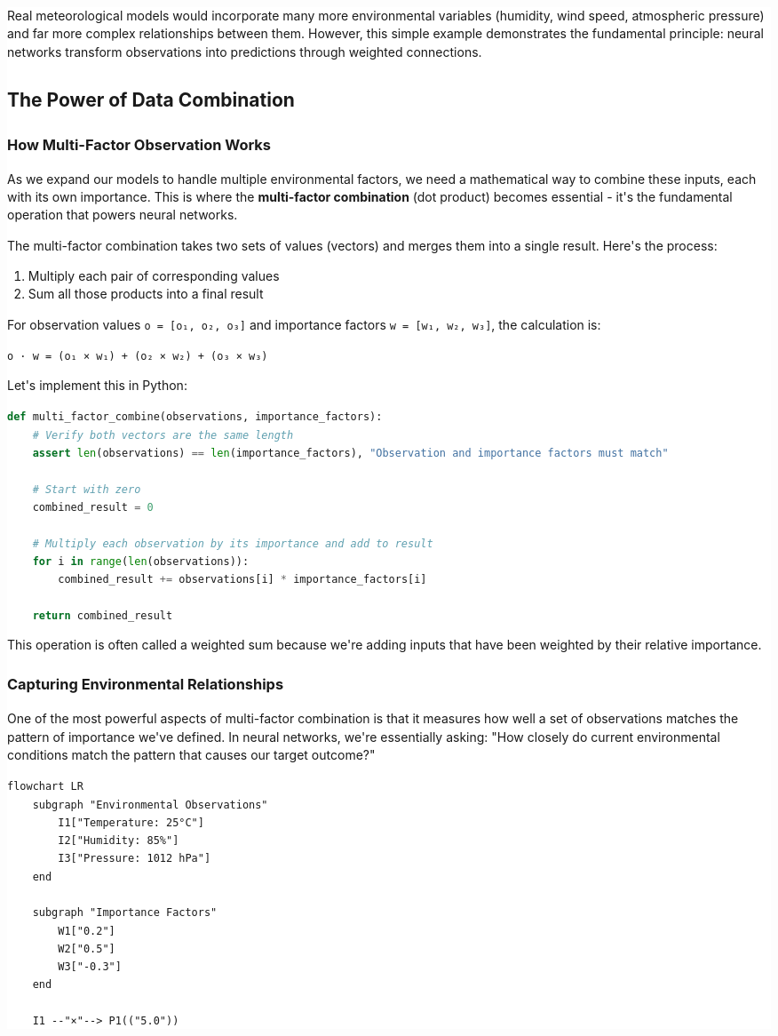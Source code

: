 
Real meteorological models would incorporate many more environmental variables (humidity, wind speed, atmospheric pressure) and far more complex relationships between them. However, this simple example demonstrates the fundamental principle: neural networks transform observations into predictions through weighted connections.

## The Power of Data Combination

### How Multi-Factor Observation Works

As we expand our models to handle multiple environmental factors, we need a mathematical way to combine these inputs, each with its own importance. This is where the **multi-factor combination** (dot product) becomes essential - it's the fundamental operation that powers neural networks.

The multi-factor combination takes two sets of values (vectors) and merges them into a single result. Here's the process:

1. Multiply each pair of corresponding values
2. Sum all those products into a final result

For observation values `o = [o₁, o₂, o₃]` and importance factors `w = [w₁, w₂, w₃]`, the calculation is:

`o · w = (o₁ × w₁) + (o₂ × w₂) + (o₃ × w₃)`

Let's implement this in Python:

```python
def multi_factor_combine(observations, importance_factors):
    # Verify both vectors are the same length
    assert len(observations) == len(importance_factors), "Observation and importance factors must match"
    
    # Start with zero
    combined_result = 0
    
    # Multiply each observation by its importance and add to result
    for i in range(len(observations)):
        combined_result += observations[i] * importance_factors[i]
        
    return combined_result
```

This operation is often called a weighted sum because we're adding inputs that have been weighted by their relative importance.

### Capturing Environmental Relationships

One of the most powerful aspects of multi-factor combination is that it measures how well a set of observations matches the pattern of importance we've defined. In neural networks, we're essentially asking: "How closely do current environmental conditions match the pattern that causes our target outcome?"

```mermaid
flowchart LR
    subgraph "Environmental Observations"
        I1["Temperature: 25°C"] 
        I2["Humidity: 85%"]
        I3["Pressure: 1012 hPa"]
    end
    
    subgraph "Importance Factors"
        W1["0.2"] 
        W2["0.5"]
        W3["-0.3"]
    end
    
    I1 --"×"--> P1(("5.0"))
```